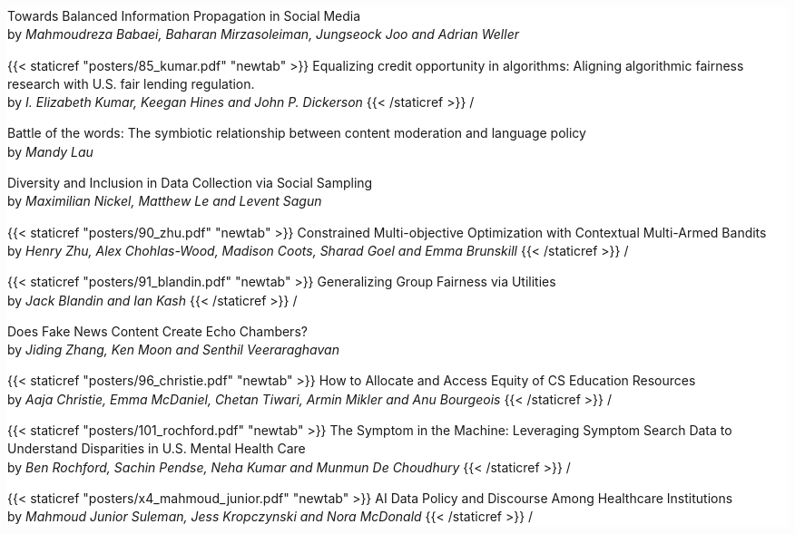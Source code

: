 

Towards Balanced Information Propagation in Social Media\
by *Mahmoudreza Babaei, Baharan Mirzasoleiman, Jungseock Joo and Adrian Weller*

{{< staticref "posters/85_kumar.pdf" "newtab" >}}
Equalizing credit opportunity in algorithms: Aligning algorithmic fairness research with U.S. fair lending regulation.
<br>
by <i>I. Elizabeth Kumar, Keegan Hines and John P. Dickerson</i>
{{< /staticref >}}
/

Battle of the words: The symbiotic relationship between content moderation and language policy\
by *Mandy Lau*

Diversity and Inclusion in Data Collection via Social Sampling\
by *Maximilian Nickel, Matthew Le and Levent Sagun*

{{< staticref "posters/90_zhu.pdf" "newtab" >}}
Constrained Multi-objective Optimization with Contextual Multi-Armed Bandits
<br>
by <i>Henry Zhu, Alex Chohlas-Wood, Madison Coots, Sharad Goel and Emma Brunskill</i>
{{< /staticref >}}
/

{{< staticref "posters/91_blandin.pdf" "newtab" >}}
Generalizing Group Fairness via Utilities
<br>
by <i>Jack Blandin and Ian Kash</i>
{{< /staticref >}}
/

Does Fake News Content Create Echo Chambers?\
by *Jiding Zhang, Ken Moon and Senthil Veeraraghavan*

{{< staticref "posters/96_christie.pdf" "newtab" >}}
How to Allocate and Access Equity of CS Education Resources
<br>
by <i>Aaja Christie, Emma McDaniel, Chetan Tiwari, Armin Mikler and Anu Bourgeois</i>
{{< /staticref >}}
/

{{< staticref "posters/101_rochford.pdf" "newtab" >}}
The Symptom in the Machine: Leveraging Symptom Search Data to Understand Disparities in U.S. Mental Health Care
<br>
by <i>Ben Rochford, Sachin Pendse, Neha Kumar and Munmun De Choudhury</i>
{{< /staticref >}}
/

{{< staticref "posters/x4_mahmoud_junior.pdf" "newtab" >}}
AI Data Policy and Discourse Among Healthcare Institutions
<br>
by <i>Mahmoud Junior Suleman, Jess Kropczynski and Nora McDonald</i>
{{< /staticref >}}
/
